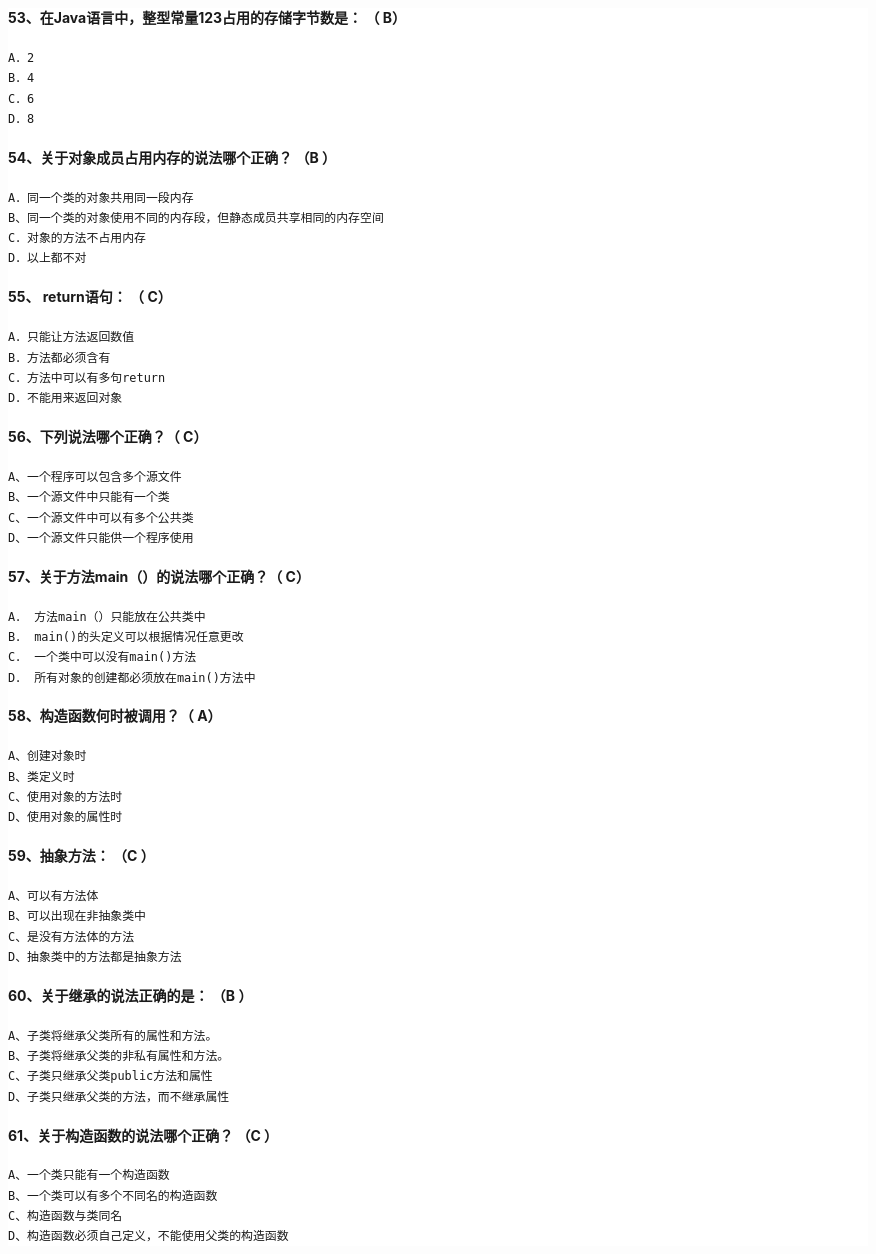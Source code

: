 ```
```
#### 53、在Java语言中，整型常量123占用的存储字节数是： （ B） 
```
A．2     
B．4 
C．6    
D．8 
```
#### 54、关于对象成员占用内存的说法哪个正确？ （B ）
```
A．同一个类的对象共用同一段内存 
B、同一个类的对象使用不同的内存段，但静态成员共享相同的内存空间 
C．对象的方法不占用内存 
D．以上都不对 
```
#### 55、 return语句： （ C） 
```
A．只能让方法返回数值    
B．方法都必须含有 
C．方法中可以有多句return   
D．不能用来返回对象 
```
#### 56、下列说法哪个正确？（ C） 
```
A、一个程序可以包含多个源文件 
B、一个源文件中只能有一个类 
C、一个源文件中可以有多个公共类 
D、一个源文件只能供一个程序使用 
```
#### 57、关于方法main（）的说法哪个正确？（ C） 
```
A． 方法main（）只能放在公共类中 
B． main()的头定义可以根据情况任意更改 
C． 一个类中可以没有main()方法 
D． 所有对象的创建都必须放在main()方法中 
```
#### 58、构造函数何时被调用？（ A） 
```
A、创建对象时    
B、类定义时 
C、使用对象的方法时  
D、使用对象的属性时 
```
#### 59、抽象方法： （C ） 
```
A、可以有方法体 
B、可以出现在非抽象类中 
C、是没有方法体的方法 
D、抽象类中的方法都是抽象方法 
```
#### 60、关于继承的说法正确的是： （B ） 
```
A、子类将继承父类所有的属性和方法。 
B、子类将继承父类的非私有属性和方法。 
C、子类只继承父类public方法和属性 
D、子类只继承父类的方法，而不继承属性 
```
#### 61、关于构造函数的说法哪个正确？ （C ）
```
A、一个类只能有一个构造函数 
B、一个类可以有多个不同名的构造函数 
C、构造函数与类同名 
D、构造函数必须自己定义，不能使用父类的构造函数 
```